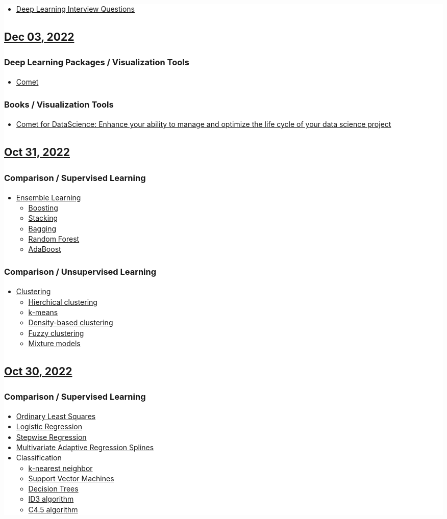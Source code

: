 *   [Deep Learning Interview Questions](https://www.adaface.com/blog/deep-learning-interview-questions/)

## [Dec 03, 2022](/content/2022/12/03/README.md)

### Deep Learning Packages / Visualization Tools

*   [Comet](https://www.comet.com/site/products/ml-experiment-tracking/?utm_source=awesome-datascience)

### Books / Visualization Tools

*   [Comet for DataScience: Enhance your ability to manage and optimize the life cycle of your data science project](https://www.amazon.com/Comet-Data-Science-Enhance-optimize/dp/1801814430)

## [Oct 31, 2022](/content/2022/10/31/README.md)

### Comparison / Supervised Learning

*   [Ensemble Learning](https://scikit-learn.org/stable/modules/ensemble.html)
    *   [Boosting](https://en.wikipedia.org/wiki/Boosting_\(machine_learning\))
    *   [Stacking](https://machinelearningmastery.com/stacking-ensemble-machine-learning-with-python)
    *   [Bagging](https://en.wikipedia.org/wiki/Bootstrap_aggregating)
    *   [Random Forest](https://en.wikipedia.org/wiki/Random_forest)
    *   [AdaBoost](https://en.wikipedia.org/wiki/AdaBoost)

### Comparison / Unsupervised Learning

*   [Clustering](https://scikit-learn.org/stable/modules/clustering.html#clustering)
    *   [Hierchical clustering](https://scikit-learn.org/stable/modules/clustering.html#hierarchical-clustering)
    *   [k-means](https://scikit-learn.org/stable/modules/clustering.html#k-means)
    *   [Density-based clustering](https://scikit-learn.org/stable/modules/clustering.html#dbscan)
    *   [Fuzzy clustering](https://en.wikipedia.org/wiki/Fuzzy_clustering)
    *   [Mixture models](https://en.wikipedia.org/wiki/Mixture_model)

## [Oct 30, 2022](/content/2022/10/30/README.md)

### Comparison / Supervised Learning

*   [Ordinary Least Squares](https://en.wikipedia.org/wiki/Ordinary_least_squares)
*   [Logistic Regression](https://en.wikipedia.org/wiki/Logistic_regression)
*   [Stepwise Regression](https://en.wikipedia.org/wiki/Stepwise_regression)
*   [Multivariate Adaptive Regression Splines](https://en.wikipedia.org/wiki/Multivariate_adaptive_regression_spline)
*   Classification
    *   [k-nearest neighbor](https://en.wikipedia.org/wiki/K-nearest_neighbors_algorithm)
    *   [Support Vector Machines](https://en.wikipedia.org/wiki/Support_vector_machine)
    *   [Decision Trees](https://en.wikipedia.org/wiki/Decision_tree)
    *   [ID3 algorithm](https://en.wikipedia.org/wiki/ID3_algorithm)
    *   [C4.5 algorithm](https://en.wikipedia.org/wiki/C4.5_algorithm)
